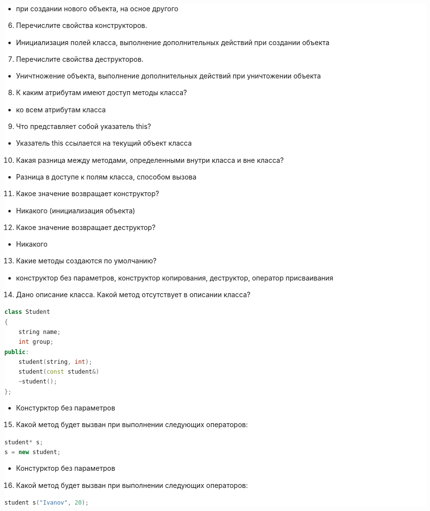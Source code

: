 - при создании нового объекта, на осное другого

6. Перечислите свойства конструкторов.

- Инициализация полей класса, выполнение дополнительных действий при создании объекта

7. Перечислите свойства деструкторов.

- Уничтножение объекта, выполнение дополнительных действий при уничтожении объекта

8. К каким атрибутам имеют доступ методы класса?

- ко всем атрибутам класса

9. Что представляет собой указатель this?

- Указатель this ссылается на текущий объект класса

10. Какая разница между методами, определенными внутри класса и вне класса?

- Разница в доступе к полям класса, способом вызова

11. Какое значение возвращает конструктор?

- Никакого (инициализация объекта)

12. Какое значение возвращает деструктор?

- Никакого

13. Какие методы создаются по умолчанию?

- конструктор без параметров, конструктор копирования, деструктор, оператор присваивания

14. Дано описание класса. Какой метод отсутствует в описании класса?

```cpp
class Student
{
	string name;
	int group;
public:
	student(string, int);
	student(const student&)
	~student();
};
```

- Констурктор без параметров

15. Какой метод будет вызван при выполнении следующих операторов:
```cpp
student* s;
s = new student;
```

- Констурктор без параметров

16. Какой метод будет вызван при выполнении следующих операторов:
```cpp
student s("Ivanov", 20);
```
